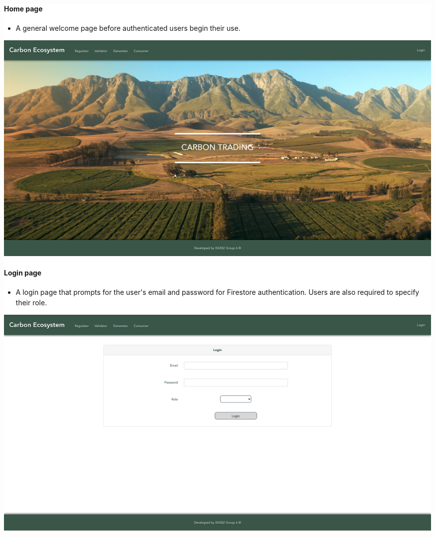 #### Home page

- A general welcome page before authenticated users begin their use.

![photo_name](photos/home.png)

#### Login page

- A login page that prompts for the user's email and password for Firestore authentication. Users are also required to
  specify their role.

![photo_name](photos/login.png)
